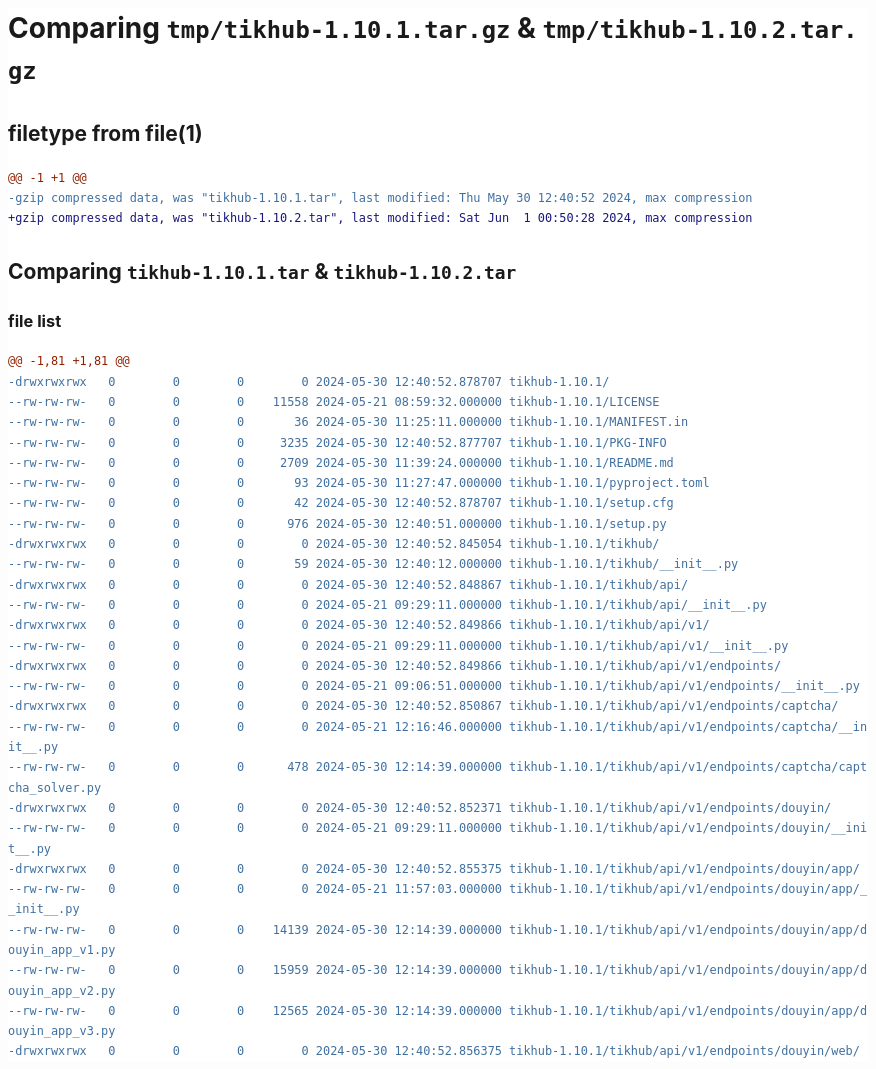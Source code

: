 # Comparing `tmp/tikhub-1.10.1.tar.gz` & `tmp/tikhub-1.10.2.tar.gz`

## filetype from file(1)

```diff
@@ -1 +1 @@
-gzip compressed data, was "tikhub-1.10.1.tar", last modified: Thu May 30 12:40:52 2024, max compression
+gzip compressed data, was "tikhub-1.10.2.tar", last modified: Sat Jun  1 00:50:28 2024, max compression
```

## Comparing `tikhub-1.10.1.tar` & `tikhub-1.10.2.tar`

### file list

```diff
@@ -1,81 +1,81 @@
-drwxrwxrwx   0        0        0        0 2024-05-30 12:40:52.878707 tikhub-1.10.1/
--rw-rw-rw-   0        0        0    11558 2024-05-21 08:59:32.000000 tikhub-1.10.1/LICENSE
--rw-rw-rw-   0        0        0       36 2024-05-30 11:25:11.000000 tikhub-1.10.1/MANIFEST.in
--rw-rw-rw-   0        0        0     3235 2024-05-30 12:40:52.877707 tikhub-1.10.1/PKG-INFO
--rw-rw-rw-   0        0        0     2709 2024-05-30 11:39:24.000000 tikhub-1.10.1/README.md
--rw-rw-rw-   0        0        0       93 2024-05-30 11:27:47.000000 tikhub-1.10.1/pyproject.toml
--rw-rw-rw-   0        0        0       42 2024-05-30 12:40:52.878707 tikhub-1.10.1/setup.cfg
--rw-rw-rw-   0        0        0      976 2024-05-30 12:40:51.000000 tikhub-1.10.1/setup.py
-drwxrwxrwx   0        0        0        0 2024-05-30 12:40:52.845054 tikhub-1.10.1/tikhub/
--rw-rw-rw-   0        0        0       59 2024-05-30 12:40:12.000000 tikhub-1.10.1/tikhub/__init__.py
-drwxrwxrwx   0        0        0        0 2024-05-30 12:40:52.848867 tikhub-1.10.1/tikhub/api/
--rw-rw-rw-   0        0        0        0 2024-05-21 09:29:11.000000 tikhub-1.10.1/tikhub/api/__init__.py
-drwxrwxrwx   0        0        0        0 2024-05-30 12:40:52.849866 tikhub-1.10.1/tikhub/api/v1/
--rw-rw-rw-   0        0        0        0 2024-05-21 09:29:11.000000 tikhub-1.10.1/tikhub/api/v1/__init__.py
-drwxrwxrwx   0        0        0        0 2024-05-30 12:40:52.849866 tikhub-1.10.1/tikhub/api/v1/endpoints/
--rw-rw-rw-   0        0        0        0 2024-05-21 09:06:51.000000 tikhub-1.10.1/tikhub/api/v1/endpoints/__init__.py
-drwxrwxrwx   0        0        0        0 2024-05-30 12:40:52.850867 tikhub-1.10.1/tikhub/api/v1/endpoints/captcha/
--rw-rw-rw-   0        0        0        0 2024-05-21 12:16:46.000000 tikhub-1.10.1/tikhub/api/v1/endpoints/captcha/__init__.py
--rw-rw-rw-   0        0        0      478 2024-05-30 12:14:39.000000 tikhub-1.10.1/tikhub/api/v1/endpoints/captcha/captcha_solver.py
-drwxrwxrwx   0        0        0        0 2024-05-30 12:40:52.852371 tikhub-1.10.1/tikhub/api/v1/endpoints/douyin/
--rw-rw-rw-   0        0        0        0 2024-05-21 09:29:11.000000 tikhub-1.10.1/tikhub/api/v1/endpoints/douyin/__init__.py
-drwxrwxrwx   0        0        0        0 2024-05-30 12:40:52.855375 tikhub-1.10.1/tikhub/api/v1/endpoints/douyin/app/
--rw-rw-rw-   0        0        0        0 2024-05-21 11:57:03.000000 tikhub-1.10.1/tikhub/api/v1/endpoints/douyin/app/__init__.py
--rw-rw-rw-   0        0        0    14139 2024-05-30 12:14:39.000000 tikhub-1.10.1/tikhub/api/v1/endpoints/douyin/app/douyin_app_v1.py
--rw-rw-rw-   0        0        0    15959 2024-05-30 12:14:39.000000 tikhub-1.10.1/tikhub/api/v1/endpoints/douyin/app/douyin_app_v2.py
--rw-rw-rw-   0        0        0    12565 2024-05-30 12:14:39.000000 tikhub-1.10.1/tikhub/api/v1/endpoints/douyin/app/douyin_app_v3.py
-drwxrwxrwx   0        0        0        0 2024-05-30 12:40:52.856375 tikhub-1.10.1/tikhub/api/v1/endpoints/douyin/web/
```